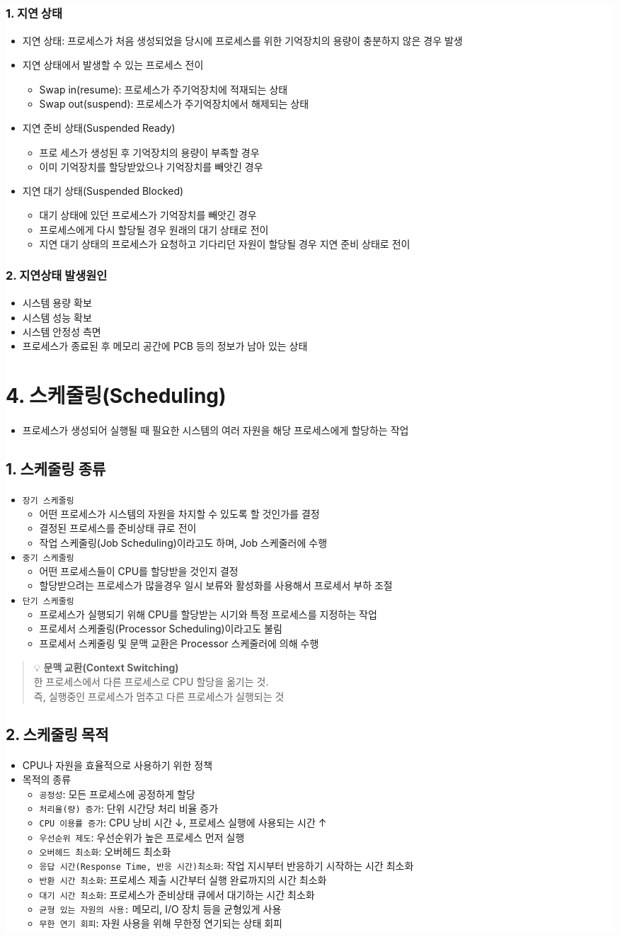 ### 1. 지연 상태

- 지연 상태: 프로세스가 처음 생성되었을 당시에 프로세스를 위한 기억장치의 용량이 충분하지 않은 경우 발생
- 지연 상태에서 발생할 수 있는 프로세스 전이

  - Swap in(resume): 프로세스가 주기억장치에 적재되는 상태
  - Swap out(suspend): 프로세스가 주기억장치에서 해제되는 상태

- 지연 준비 상태(Suspended Ready)
  - 프로 세스가 생성된 후 기억장치의 용량이 부족할 경우
  - 이미 기억장치를 할당받았으나 기억장치를 빼앗긴 경우
- 지연 대기 상태(Suspended Blocked)
  - 대기 상태에 있던 프로세스가 기억장치를 빼앗긴 경우
  - 프로세스에게 다시 할당될 경우 원래의 대기 상태로 전이
  - 지연 대기 상태의 프로세스가 요청하고 기다리던 자원이 할당될 경우 지연 준비 상태로 전이

### 2. 지연상태 발생원인

- 시스템 용량 확보
- 시스템 성능 확보
- 시스템 안정성 측면
- 프로세스가 종료된 후 메모리 공간에 PCB 등의 정보가 남아 있는 상태

# 4. 스케줄링(Scheduling)

- 프로세스가 생성되어 실행될 때 필요한 시스템의 여러 자원을 해당 프로세스에게 할당하는 작업

## 1. 스케줄링 종류

- `장기 스케줄링`
  - 어떤 프로세스가 시스템의 자원을 차지할 수 있도록 할 것인가를 결정
  - 결정된 프로세스를 준비상태 큐로 전이
  - 작업 스케줄링(Job Scheduling)이라고도 하며, Job 스케줄러에 수행
- `중기 스케줄링`
  - 어떤 프로세스들이 CPU를 할당받을 것인지 결정
  - 할당받으려는 프로세스가 많을경우 일시 보류와 활성화를 사용해서 프로세서 부하 조절
- `단기 스케줄링`
  - 프로세스가 실행되기 위해 CPU를 할당받는 시기와 특정 프로세스를 지정하는 작업
  - 프로세서 스케줄링(Processor Scheduling)이라고도 불림
  - 프로세서 스케줄링 및 문맥 교환은 Processor 스케줄러에 의해 수행

> 💡 **문맥 교환(Context Switching)**  
> 한 프로세스에서 다른 프로세스로 CPU 할당을 옮기는 것.  
> 즉, 실행중인 프로세스가 멈추고 다른 프로세스가 실행되는 것

## 2. 스케줄링 목적

- CPU나 자원을 효율적으로 사용하기 위한 정책
- 목적의 종류
  - `공정성`: 모든 프로세스에 공정하게 할당
  - `처리율(량) 증가`: 단위 시간당 처리 비율 증가
  - `CPU 이용률 증가`: CPU 낭비 시간 ↓, 프로세스 실행에 사용되는 시간 ↑
  - `우선순위 제도`: 우선순위가 높은 프로세스 먼저 실행
  - `오버헤드 최소화`: 오버헤드 최소화
  - `응답 시간(Response Time, 반응 시간)최소화`: 작업 지시부터 반응하기 시작하는 시간 최소화
  - `반환 시간 최소화`: 프로세스 제출 시간부터 실행 완료까지의 시간 최소화
  - `대기 시간 최소화`: 프로세스가 준비상태 큐에서 대기하는 시간 최소화
  - `균형 있는 자원의 사용:` 메모리, I/O 장치 등을 균형있게 사용
  - `무한 연기 회피`: 자원 사용을 위해 무한정 연기되는 상태 회피
